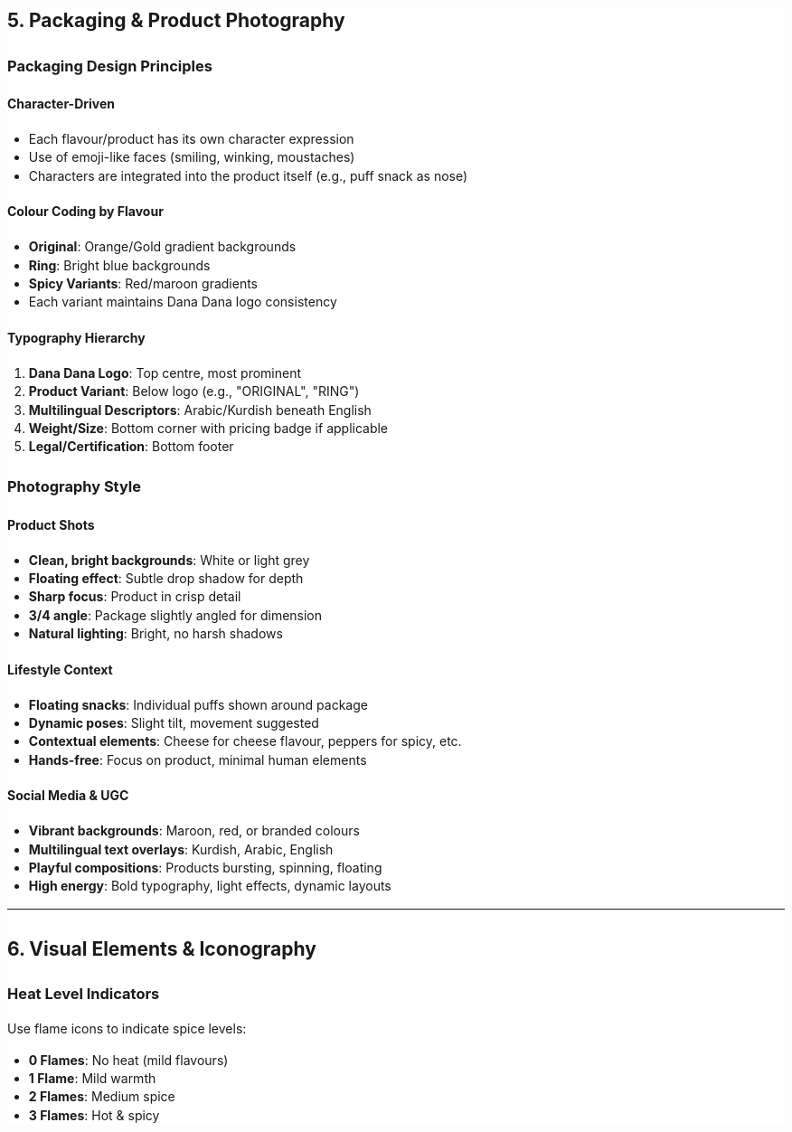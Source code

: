 
## 5. Packaging & Product Photography

### Packaging Design Principles

#### Character-Driven
- Each flavour/product has its own character expression
- Use of emoji-like faces (smiling, winking, moustaches)
- Characters are integrated into the product itself (e.g., puff snack as nose)

#### Colour Coding by Flavour
- **Original**: Orange/Gold gradient backgrounds
- **Ring**: Bright blue backgrounds
- **Spicy Variants**: Red/maroon gradients
- Each variant maintains Dana Dana logo consistency

#### Typography Hierarchy
1. **Dana Dana Logo**: Top centre, most prominent
2. **Product Variant**: Below logo (e.g., "ORIGINAL", "RING")
3. **Multilingual Descriptors**: Arabic/Kurdish beneath English
4. **Weight/Size**: Bottom corner with pricing badge if applicable
5. **Legal/Certification**: Bottom footer

### Photography Style

#### Product Shots
- **Clean, bright backgrounds**: White or light grey
- **Floating effect**: Subtle drop shadow for depth
- **Sharp focus**: Product in crisp detail
- **3/4 angle**: Package slightly angled for dimension
- **Natural lighting**: Bright, no harsh shadows

#### Lifestyle Context
- **Floating snacks**: Individual puffs shown around package
- **Dynamic poses**: Slight tilt, movement suggested
- **Contextual elements**: Cheese for cheese flavour, peppers for spicy, etc.
- **Hands-free**: Focus on product, minimal human elements

#### Social Media & UGC
- **Vibrant backgrounds**: Maroon, red, or branded colours
- **Multilingual text overlays**: Kurdish, Arabic, English
- **Playful compositions**: Products bursting, spinning, floating
- **High energy**: Bold typography, light effects, dynamic layouts

---

## 6. Visual Elements & Iconography

### Heat Level Indicators
Use flame icons to indicate spice levels:
- **0 Flames**: No heat (mild flavours)
- **1 Flame**: Mild warmth
- **2 Flames**: Medium spice
- **3 Flames**: Hot & spicy
